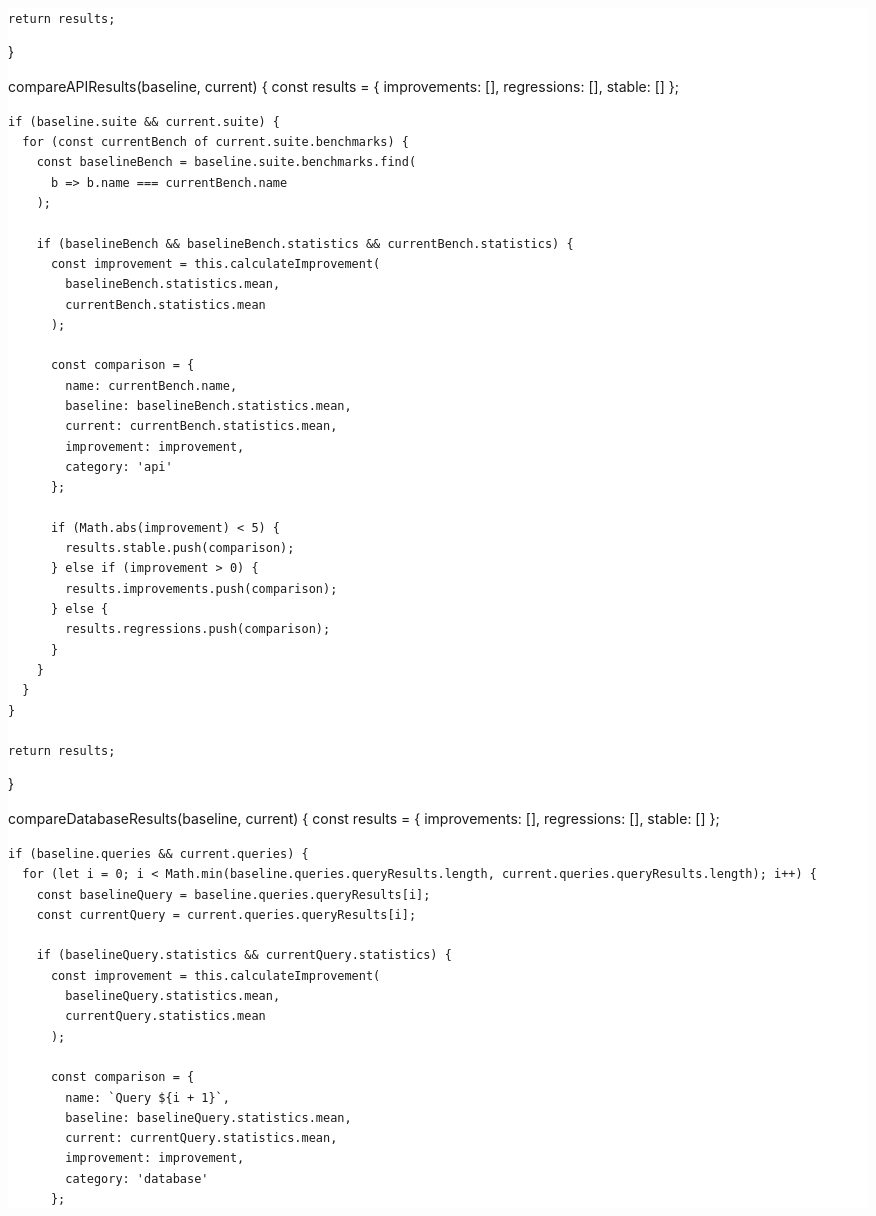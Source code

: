     return results;
  }

  compareAPIResults(baseline, current) {
    const results = { improvements: [], regressions: [], stable: [] };

    if (baseline.suite && current.suite) {
      for (const currentBench of current.suite.benchmarks) {
        const baselineBench = baseline.suite.benchmarks.find(
          b => b.name === currentBench.name
        );

        if (baselineBench && baselineBench.statistics && currentBench.statistics) {
          const improvement = this.calculateImprovement(
            baselineBench.statistics.mean,
            currentBench.statistics.mean
          );

          const comparison = {
            name: currentBench.name,
            baseline: baselineBench.statistics.mean,
            current: currentBench.statistics.mean,
            improvement: improvement,
            category: 'api'
          };

          if (Math.abs(improvement) < 5) {
            results.stable.push(comparison);
          } else if (improvement > 0) {
            results.improvements.push(comparison);
          } else {
            results.regressions.push(comparison);
          }
        }
      }
    }

    return results;
  }

  compareDatabaseResults(baseline, current) {
    const results = { improvements: [], regressions: [], stable: [] };

    if (baseline.queries && current.queries) {
      for (let i = 0; i < Math.min(baseline.queries.queryResults.length, current.queries.queryResults.length); i++) {
        const baselineQuery = baseline.queries.queryResults[i];
        const currentQuery = current.queries.queryResults[i];

        if (baselineQuery.statistics && currentQuery.statistics) {
          const improvement = this.calculateImprovement(
            baselineQuery.statistics.mean,
            currentQuery.statistics.mean
          );

          const comparison = {
            name: `Query ${i + 1}`,
            baseline: baselineQuery.statistics.mean,
            current: currentQuery.statistics.mean,
            improvement: improvement,
            category: 'database'
          };
